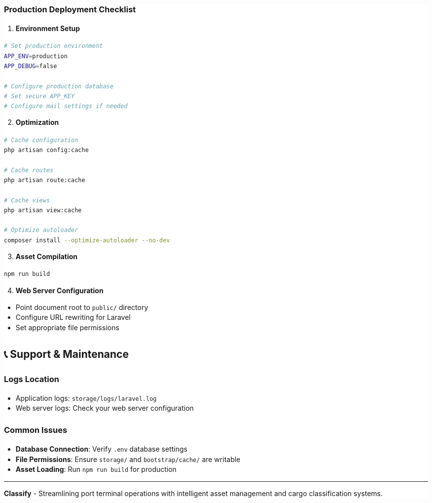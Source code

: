 ### Production Deployment Checklist

1. **Environment Setup**
```bash
# Set production environment
APP_ENV=production
APP_DEBUG=false

# Configure production database
# Set secure APP_KEY
# Configure mail settings if needed
```

2. **Optimization**
```bash
# Cache configuration
php artisan config:cache

# Cache routes
php artisan route:cache

# Cache views
php artisan view:cache

# Optimize autoloader
composer install --optimize-autoloader --no-dev
```

3. **Asset Compilation**
```bash
npm run build
```

4. **Web Server Configuration**
- Point document root to `public/` directory
- Configure URL rewriting for Laravel
- Set appropriate file permissions

## 📞 Support & Maintenance

### Logs Location
- Application logs: `storage/logs/laravel.log`
- Web server logs: Check your web server configuration

### Common Issues
- **Database Connection**: Verify `.env` database settings
- **File Permissions**: Ensure `storage/` and `bootstrap/cache/` are writable
- **Asset Loading**: Run `npm run build` for production

---

**Classify** - Streamlining port terminal operations with intelligent asset management and cargo classification systems.

